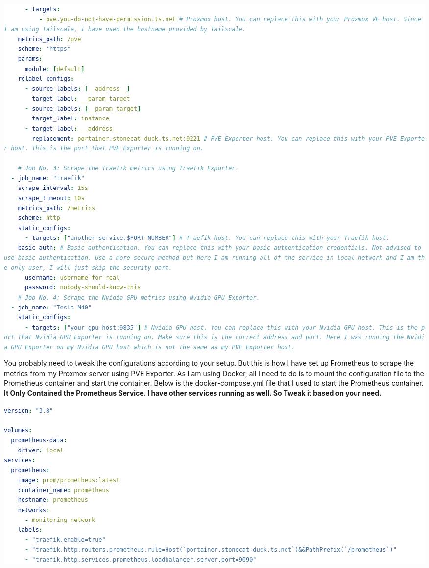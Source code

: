 ```yaml
      - targets:
          - pve.you-do-not-have-permission.ts.net # Proxmox host. You can replace this with your Proxmox VE host. Since I am using Tailscale, I have used the hostname provided by Tailscale.
    metrics_path: /pve
    scheme: "https"
    params:
      module: [default]
    relabel_configs:
      - source_labels: [__address__]
        target_label: __param_target
      - source_labels: [__param_target]
        target_label: instance
      - target_label: __address__
        replacement: portainer.stonecat-duck.ts.net:9221 # PVE Exporter host. You can replace this with your PVE Exporter host. This is the port that PVE Exporter is running on.

    # Job No. 3: Scrape the Traefik metrics using Traefik Exporter.
  - job_name: "traefik"
    scrape_interval: 15s
    scrape_timeout: 10s
    metrics_path: /metrics
    scheme: http
    static_configs:
      - targets: ["another-service:$PORT NUMBER"] # Traefik host. You can replace this with your Traefik host.
    basic_auth: # Basic authentication. You can replace this with your basic authentication credentials. Not advised to use basic authentication. Use a more secure method but here I am running all of the service in local network and I am the only user, I will just skip the security part.
      username: username-for-real
      password: nobody-should-know-this
    # Job No. 4: Scrape the Nvidia GPU metrics using Nvidia GPU Exporter.
  - job_name: "Tesla M40"
    static_configs:
      - targets: ["your-gpu-host:9835"] # Nvidia GPU host. You can replace this with your Nvidia GPU host. This is the port that Nvidia GPU Exporter is running on. Make sure this is the correct address and port. Here I was running the Nvidia GPU Exporter on my Nvidia GPU host which is not the same as my PVE Exporter host.
```

You probably need to tweak the configurations according to your setup. But this is how I have set up Prometheus to scrape the metrics from my Proxmox server using PVE Exporter. As I am using Docker, all I need to do is to mount the configuration file to the Prometheus container and start the container. Below is the docker-compose.yml file that I used to start the Prometheus container. **It Only Contained the Prometheus Service. I have other services running as well. So Tweak it based on your need.**

```yaml
version: "3.8"

volumes:
  prometheus-data:
    driver: local
services:
  prometheus:
    image: prom/prometheus:latest
    container_name: prometheus
    hostname: prometheus
    networks:
      - monitoring_network
    labels:
      - "traefik.enable=true"
      - "traefik.http.routers.prometheus.rule=Host(`portainer.stonecat-duck.ts.net`)&&PathPrefix(`/prometheus`)"
      - "traefik.http.services.prometheus.loadbalancer.server.port=9090"
```